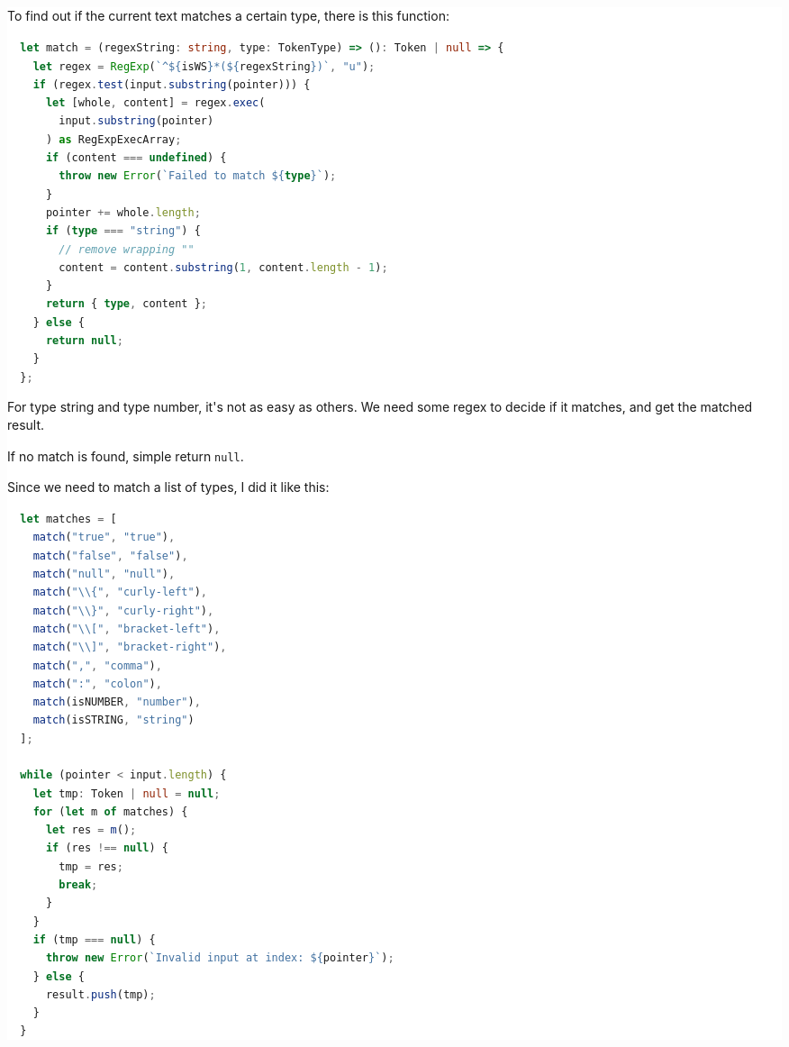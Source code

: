 To find out if the current text matches a certain type, there is this function:

```typescript
  let match = (regexString: string, type: TokenType) => (): Token | null => {
    let regex = RegExp(`^${isWS}*(${regexString})`, "u");
    if (regex.test(input.substring(pointer))) {
      let [whole, content] = regex.exec(
        input.substring(pointer)
      ) as RegExpExecArray;
      if (content === undefined) {
        throw new Error(`Failed to match ${type}`);
      }
      pointer += whole.length;
      if (type === "string") {
        // remove wrapping ""
        content = content.substring(1, content.length - 1);
      }
      return { type, content };
    } else {
      return null;
    }
  };
```

For type string and type number, it's not as easy as others. We need some regex to decide if it matches, and get the matched result.

If no match is found, simple return `null`.


Since we need to match a list of types, I did it like this:

```typescript
  let matches = [
    match("true", "true"),
    match("false", "false"),
    match("null", "null"),
    match("\\{", "curly-left"),
    match("\\}", "curly-right"),
    match("\\[", "bracket-left"),
    match("\\]", "bracket-right"),
    match(",", "comma"),
    match(":", "colon"),
    match(isNUMBER, "number"),
    match(isSTRING, "string")
  ];

  while (pointer < input.length) {
    let tmp: Token | null = null;
    for (let m of matches) {
      let res = m();
      if (res !== null) {
        tmp = res;
        break;
      }
    }
    if (tmp === null) {
      throw new Error(`Invalid input at index: ${pointer}`);
    } else {
      result.push(tmp);
    }
  }
```
